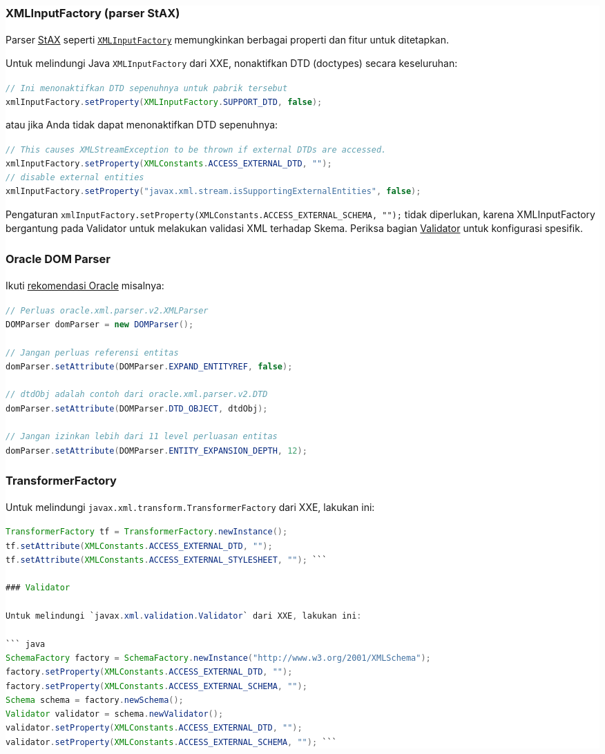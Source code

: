 ### XMLInputFactory (parser StAX)

Parser [StAX](http://en.wikipedia.org/wiki/StAX) seperti [`XMLInputFactory`](http://docs.oracle.com/javase/7/docs/api/javax/xml/stream/XMLInputFactory.html) memungkinkan berbagai properti dan fitur untuk ditetapkan.

Untuk melindungi Java `XMLInputFactory` dari XXE, nonaktifkan DTD (doctypes) secara keseluruhan:

``` java
// Ini menonaktifkan DTD sepenuhnya untuk pabrik tersebut
xmlInputFactory.setProperty(XMLInputFactory.SUPPORT_DTD, false);
```

atau jika Anda tidak dapat menonaktifkan DTD sepenuhnya:

``` java
// This causes XMLStreamException to be thrown if external DTDs are accessed.
xmlInputFactory.setProperty(XMLConstants.ACCESS_EXTERNAL_DTD, "");
// disable external entities
xmlInputFactory.setProperty("javax.xml.stream.isSupportingExternalEntities", false);
```

Pengaturan `xmlInputFactory.setProperty(XMLConstants.ACCESS_EXTERNAL_SCHEMA, "");` tidak diperlukan, karena XMLInputFactory bergantung pada Validator untuk melakukan validasi XML terhadap Skema. Periksa bagian [Validator](#Validator) untuk konfigurasi spesifik.

### Oracle DOM Parser

Ikuti [rekomendasi Oracle](https://docs.oracle.com/en/database/oracle/oracle-database/18/adxdk/security-considerations-oracle-xml-developers-kit.html#GUID-45303542-41DE-4455-93B3-854A826EF8BB) misalnya:

``` java
// Perluas oracle.xml.parser.v2.XMLParser
DOMParser domParser = new DOMParser();

// Jangan perluas referensi entitas
domParser.setAttribute(DOMParser.EXPAND_ENTITYREF, false);

// dtdObj adalah contoh dari oracle.xml.parser.v2.DTD
domParser.setAttribute(DOMParser.DTD_OBJECT, dtdObj);

// Jangan izinkan lebih dari 11 level perluasan entitas
domParser.setAttribute(DOMParser.ENTITY_EXPANSION_DEPTH, 12);
```

### TransformerFactory

Untuk melindungi `javax.xml.transform.TransformerFactory` dari XXE, lakukan ini:

``` java
TransformerFactory tf = TransformerFactory.newInstance();
tf.setAttribute(XMLConstants.ACCESS_EXTERNAL_DTD, "");
tf.setAttribute(XMLConstants.ACCESS_EXTERNAL_STYLESHEET, ""); ```

### Validator

Untuk melindungi `javax.xml.validation.Validator` dari XXE, lakukan ini:

``` java
SchemaFactory factory = SchemaFactory.newInstance("http://www.w3.org/2001/XMLSchema");
factory.setProperty(XMLConstants.ACCESS_EXTERNAL_DTD, "");
factory.setProperty(XMLConstants.ACCESS_EXTERNAL_SCHEMA, "");
Schema schema = factory.newSchema();
Validator validator = schema.newValidator();
validator.setProperty(XMLConstants.ACCESS_EXTERNAL_DTD, "");
validator.setProperty(XMLConstants.ACCESS_EXTERNAL_SCHEMA, ""); ```

```